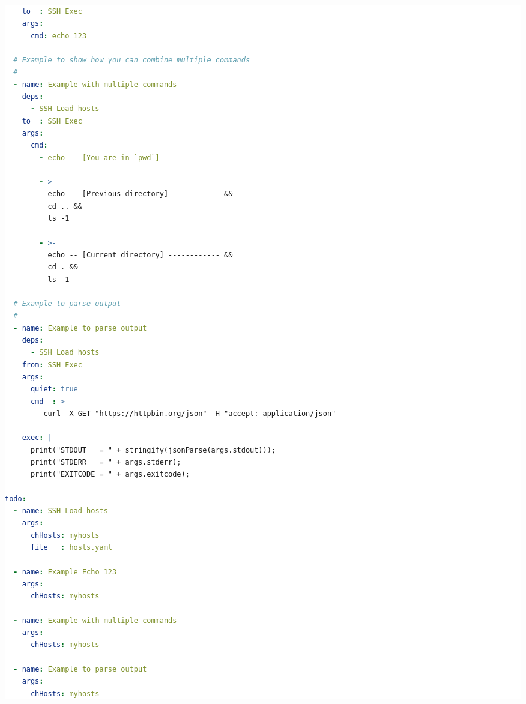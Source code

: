 ````yaml
    to  : SSH Exec
    args:
      cmd: echo 123

  # Example to show how you can combine multiple commands
  #
  - name: Example with multiple commands
    deps:
      - SSH Load hosts
    to  : SSH Exec
    args:
      cmd:
        - echo -- [You are in `pwd`] -------------

        - >-
          echo -- [Previous directory] ----------- &&
          cd .. &&
          ls -1

        - >-
          echo -- [Current directory] ------------ &&
          cd . &&
          ls -1

  # Example to parse output
  #
  - name: Example to parse output
    deps:
      - SSH Load hosts
    from: SSH Exec
    args:
      quiet: true
      cmd  : >-
         curl -X GET "https://httpbin.org/json" -H "accept: application/json"

    exec: |
      print("STDOUT   = " + stringify(jsonParse(args.stdout)));
      print("STDERR   = " + args.stderr);
      print("EXITCODE = " + args.exitcode);

todo:
  - name: SSH Load hosts
    args:
      chHosts: myhosts
      file   : hosts.yaml
  
  - name: Example Echo 123
    args:
      chHosts: myhosts

  - name: Example with multiple commands
    args:
      chHosts: myhosts

  - name: Example to parse output
    args:
      chHosts: myhosts

````

